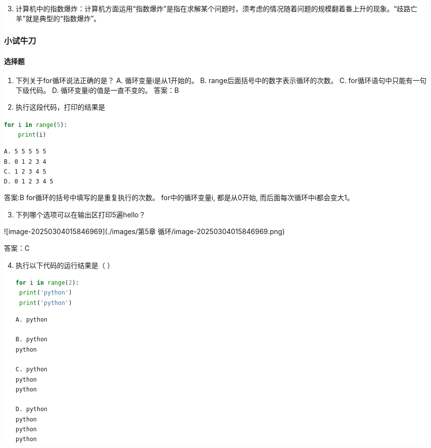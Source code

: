 3. 计算机中的指数爆炸：计算机方面运用“指数爆炸”是指在求解某个问题时，须考虑的情况随着问题的规模翻着番上升的现象。“歧路亡羊”就是典型的“指数爆炸”。

### 小试牛刀

#### 选择题

1. 下列关于for循环说法正确的是？
A. 循环变量i是从1开始的。
B. range后面括号中的数字表示循环的次数。
C. for循环语句中只能有一句下级代码。
D. 循环变量i的值是一直不变的。
答案：B

2. 执行这段代码，打印的结果是

```python
for i in range(5):
	print(i)
```

```
A. 5 5 5 5 5
B. 0 1 2 3 4
C. 1 2 3 4 5
D. 0 1 2 3 4 5
```

答案:B
for循环的括号中填写的是重复执行的次数。
for中的循环变量i, 都是从0开始, 而后面每次循环中i都会变大1。

3. 下列哪个选项可以在输出区打印5遍hello？

![image-20250304015846969](./images/第5章 循环/image-20250304015846969.png)

答案：C

4. 执行以下代码的运行结果是（ ）

   ```python
   for i in range(2):
   	print('python')
   	print('python')
   ```

   ```
   A. python
   
   B. python
   python
   
   C. python
   python
   python
   
   D. python
   python
   python
   python
   ```
